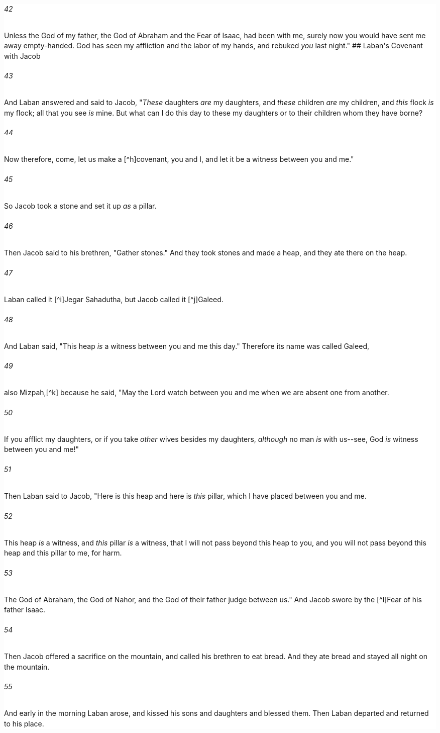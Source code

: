 ###### 42 
Unless the God of my father, the God of Abraham and the Fear of Isaac, had been with me, surely now you would have sent me away empty-handed. God has seen my affliction and the labor of my hands, and rebuked _you_ last night." ## Laban's Covenant with Jacob 

###### 43 
And Laban answered and said to Jacob, "_These_ daughters _are_ my daughters, and _these_ children _are_ my children, and _this_ flock _is_ my flock; all that you see _is_ mine. But what can I do this day to these my daughters or to their children whom they have borne? 

###### 44 
Now therefore, come, let us make a [^h]covenant, you and I, and let it be a witness between you and me." 

###### 45 
So Jacob took a stone and set it up _as_ a pillar. 

###### 46 
Then Jacob said to his brethren, "Gather stones." And they took stones and made a heap, and they ate there on the heap. 

###### 47 
Laban called it [^i]Jegar Sahadutha, but Jacob called it [^j]Galeed. 

###### 48 
And Laban said, "This heap _is_ a witness between you and me this day." Therefore its name was called Galeed, 

###### 49 
also Mizpah,[^k] because he said, "May the Lord watch between you and me when we are absent one from another. 

###### 50 
If you afflict my daughters, or if you take _other_ wives besides my daughters, _although_ no man _is_ with us--see, God _is_ witness between you and me!" 

###### 51 
Then Laban said to Jacob, "Here is this heap and here is _this_ pillar, which I have placed between you and me. 

###### 52 
This heap _is_ a witness, and _this_ pillar _is_ a witness, that I will not pass beyond this heap to you, and you will not pass beyond this heap and this pillar to me, for harm. 

###### 53 
The God of Abraham, the God of Nahor, and the God of their father judge between us." And Jacob swore by the [^l]Fear of his father Isaac. 

###### 54 
Then Jacob offered a sacrifice on the mountain, and called his brethren to eat bread. And they ate bread and stayed all night on the mountain. 

###### 55 
And early in the morning Laban arose, and kissed his sons and daughters and blessed them. Then Laban departed and returned to his place.

